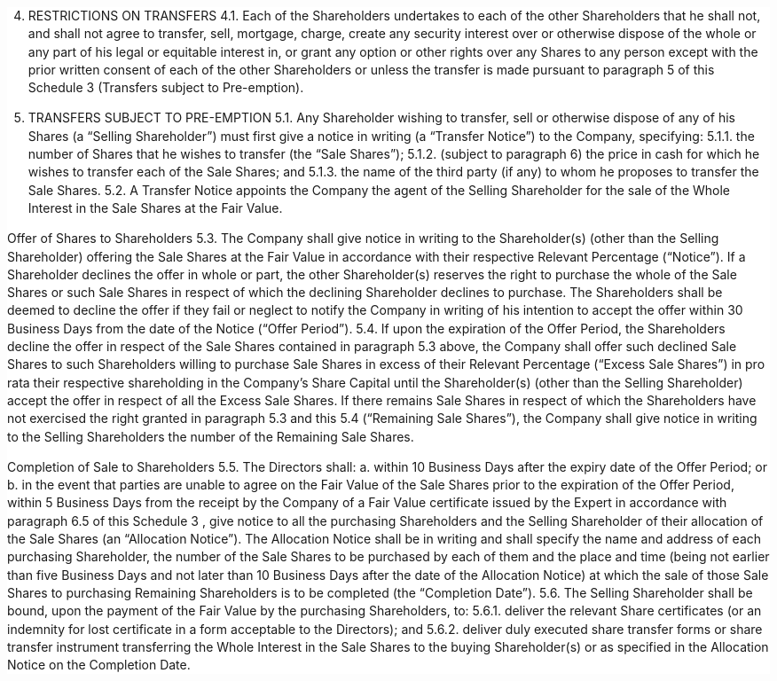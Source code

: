 4. RESTRICTIONS ON TRANSFERS
4.1. Each of the Shareholders undertakes to each of the other Shareholders that he shall not, and shall not agree to transfer, sell, mortgage, charge, create any security interest over or otherwise dispose of the whole or any part of his legal or equitable interest in, or grant any option or other rights over any Shares to any person except with the prior written consent of each of the other Shareholders or unless the transfer is made pursuant to paragraph 5 of this Schedule 3 (Transfers subject to Pre-emption).

5. TRANSFERS SUBJECT TO PRE-EMPTION
5.1. Any Shareholder wishing to transfer, sell or otherwise dispose of any of his Shares (a “Selling Shareholder”) must first give a notice in writing (a “Transfer Notice”) to the Company, specifying:
5.1.1. the number of Shares that he wishes to transfer (the “Sale Shares”);
5.1.2. (subject to paragraph 6) the price in cash for which he wishes to transfer each of the Sale Shares; and
5.1.3. the name of the third party (if any) to whom he proposes to transfer the Sale Shares.
5.2. A Transfer Notice appoints the Company the agent of the Selling Shareholder for the sale of the Whole Interest in the Sale Shares at the Fair Value.

Offer of Shares to Shareholders 
5.3. The Company shall give notice in writing to the Shareholder(s) (other than the Selling Shareholder) offering the Sale Shares at the Fair Value in accordance with their respective Relevant Percentage (“Notice”). If a Shareholder declines the offer in whole or part, the other Shareholder(s) reserves the right to purchase the whole of the Sale Shares or such Sale Shares in respect of which the declining Shareholder declines to purchase.  The Shareholders shall be deemed to decline the offer if they fail or neglect to notify the Company in writing of his intention to accept the offer within 30 Business Days from the date of the Notice (“Offer Period”).
5.4. If upon the expiration of the Offer Period, the Shareholders decline the offer in respect of the Sale Shares contained in paragraph 5.3 above, the Company shall offer such declined Sale Shares to such Shareholders willing to purchase Sale Shares in excess of their Relevant Percentage (“Excess Sale Shares”) in pro rata their respective shareholding in the Company’s Share Capital until the Shareholder(s) (other than the Selling Shareholder) accept the offer in respect of all the Excess Sale Shares. If there remains Sale Shares in respect of which the Shareholders have not exercised the right granted in paragraph 5.3 and this 5.4 (“Remaining Sale Shares”), the Company shall give notice in writing to the Selling Shareholders the number of the Remaining Sale Shares.

Completion of Sale to Shareholders
5.5. The Directors shall:
a. within 10 Business Days after the expiry date of the Offer Period; or
b.  in the event that parties are unable to agree on the Fair Value of the Sale Shares prior to the expiration of the Offer Period, within 5 Business Days from the receipt by the Company of a Fair Value certificate issued by the Expert in accordance with paragraph 6.5 of this Schedule 3 , 
give notice to all the purchasing Shareholders and the Selling Shareholder of their allocation of the Sale Shares (an “Allocation Notice”).  The Allocation Notice shall be in writing and shall specify the name and address of each purchasing Shareholder, the number of the Sale Shares to be purchased by each of them and the place and time (being not earlier than five Business Days and not later than 10 Business Days after the date of the Allocation Notice) at which the sale of those Sale Shares to purchasing Remaining Shareholders is to be completed (the “Completion Date”).
5.6. The Selling Shareholder shall be bound, upon the payment of the Fair Value by the purchasing Shareholders, to:
5.6.1. deliver the relevant Share certificates (or an indemnity for lost certificate in a form acceptable to the Directors); and
5.6.2. deliver duly executed share transfer forms or share transfer instrument transferring the Whole Interest in the Sale Shares to the buying Shareholder(s) or as specified in the Allocation Notice on the Completion Date.
